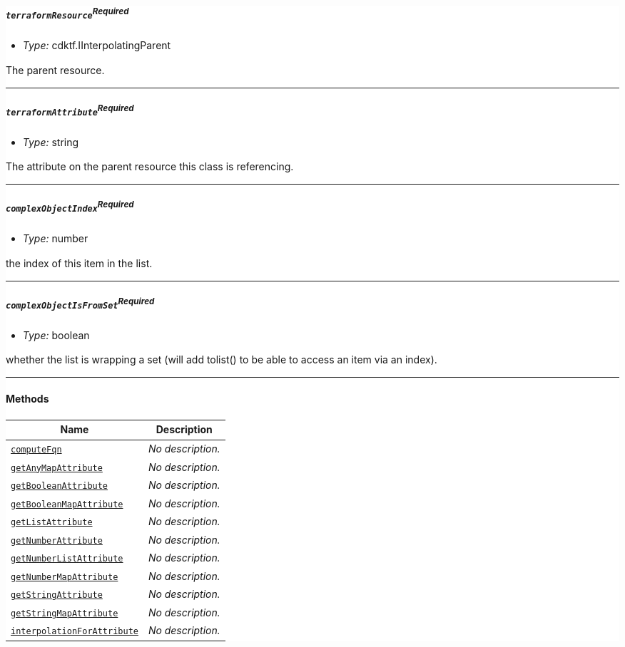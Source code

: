 
##### `terraformResource`<sup>Required</sup> <a name="terraformResource" id="@cdktf/provider-snowflake.secretWithClientCredentials.SecretWithClientCredentialsDescribeOutputOutputReference.Initializer.parameter.terraformResource"></a>

- *Type:* cdktf.IInterpolatingParent

The parent resource.

---

##### `terraformAttribute`<sup>Required</sup> <a name="terraformAttribute" id="@cdktf/provider-snowflake.secretWithClientCredentials.SecretWithClientCredentialsDescribeOutputOutputReference.Initializer.parameter.terraformAttribute"></a>

- *Type:* string

The attribute on the parent resource this class is referencing.

---

##### `complexObjectIndex`<sup>Required</sup> <a name="complexObjectIndex" id="@cdktf/provider-snowflake.secretWithClientCredentials.SecretWithClientCredentialsDescribeOutputOutputReference.Initializer.parameter.complexObjectIndex"></a>

- *Type:* number

the index of this item in the list.

---

##### `complexObjectIsFromSet`<sup>Required</sup> <a name="complexObjectIsFromSet" id="@cdktf/provider-snowflake.secretWithClientCredentials.SecretWithClientCredentialsDescribeOutputOutputReference.Initializer.parameter.complexObjectIsFromSet"></a>

- *Type:* boolean

whether the list is wrapping a set (will add tolist() to be able to access an item via an index).

---

#### Methods <a name="Methods" id="Methods"></a>

| **Name** | **Description** |
| --- | --- |
| <code><a href="#@cdktf/provider-snowflake.secretWithClientCredentials.SecretWithClientCredentialsDescribeOutputOutputReference.computeFqn">computeFqn</a></code> | *No description.* |
| <code><a href="#@cdktf/provider-snowflake.secretWithClientCredentials.SecretWithClientCredentialsDescribeOutputOutputReference.getAnyMapAttribute">getAnyMapAttribute</a></code> | *No description.* |
| <code><a href="#@cdktf/provider-snowflake.secretWithClientCredentials.SecretWithClientCredentialsDescribeOutputOutputReference.getBooleanAttribute">getBooleanAttribute</a></code> | *No description.* |
| <code><a href="#@cdktf/provider-snowflake.secretWithClientCredentials.SecretWithClientCredentialsDescribeOutputOutputReference.getBooleanMapAttribute">getBooleanMapAttribute</a></code> | *No description.* |
| <code><a href="#@cdktf/provider-snowflake.secretWithClientCredentials.SecretWithClientCredentialsDescribeOutputOutputReference.getListAttribute">getListAttribute</a></code> | *No description.* |
| <code><a href="#@cdktf/provider-snowflake.secretWithClientCredentials.SecretWithClientCredentialsDescribeOutputOutputReference.getNumberAttribute">getNumberAttribute</a></code> | *No description.* |
| <code><a href="#@cdktf/provider-snowflake.secretWithClientCredentials.SecretWithClientCredentialsDescribeOutputOutputReference.getNumberListAttribute">getNumberListAttribute</a></code> | *No description.* |
| <code><a href="#@cdktf/provider-snowflake.secretWithClientCredentials.SecretWithClientCredentialsDescribeOutputOutputReference.getNumberMapAttribute">getNumberMapAttribute</a></code> | *No description.* |
| <code><a href="#@cdktf/provider-snowflake.secretWithClientCredentials.SecretWithClientCredentialsDescribeOutputOutputReference.getStringAttribute">getStringAttribute</a></code> | *No description.* |
| <code><a href="#@cdktf/provider-snowflake.secretWithClientCredentials.SecretWithClientCredentialsDescribeOutputOutputReference.getStringMapAttribute">getStringMapAttribute</a></code> | *No description.* |
| <code><a href="#@cdktf/provider-snowflake.secretWithClientCredentials.SecretWithClientCredentialsDescribeOutputOutputReference.interpolationForAttribute">interpolationForAttribute</a></code> | *No description.* |